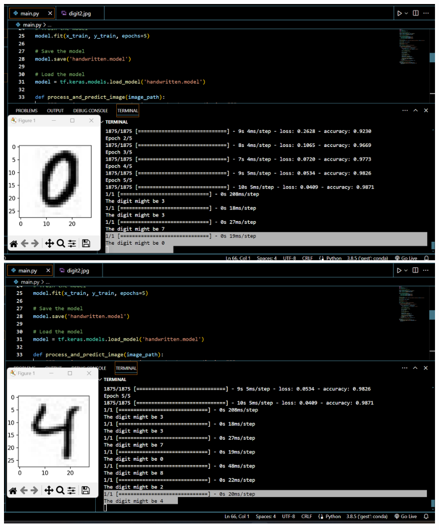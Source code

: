   <img src="https://github.com/ab0rahman/HandWritten-Digits-Recog/blob/main/images/Screenshot%202024-06-20%20014720.png?raw=true" width="900" />
  <img src="https://github.com/ab0rahman/HandWritten-Digits-Recog/blob/main/images/Screenshot%202024-06-20%20014819.png?raw=true" width="900" /> 
</p>
</p>
<p float="left">